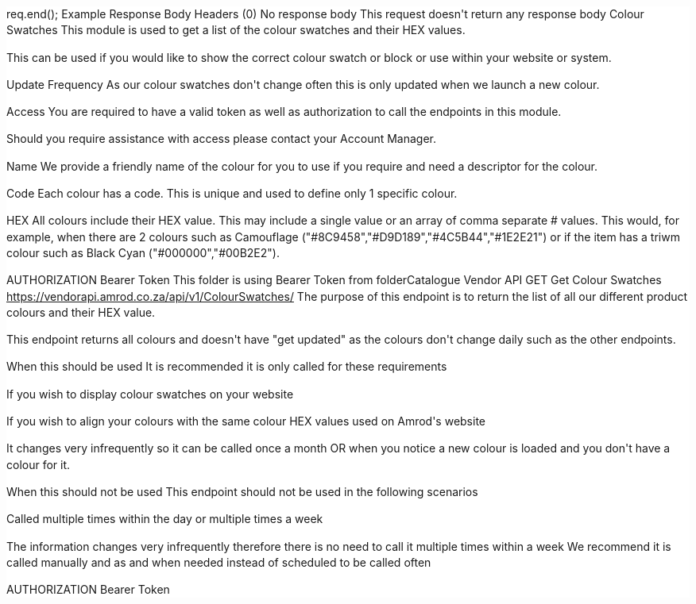 req.end();
Example Response
Body
Headers (0)
No response body
This request doesn't return any response body
Colour Swatches
This module is used to get a list of the colour swatches and their HEX values.

This can be used if you would like to show the correct colour swatch or block or use within your website or system.

Update Frequency
As our colour swatches don't change often this is only updated when we launch a new colour.

Access
You are required to have a valid token as well as authorization to call the endpoints in this module.

Should you require assistance with access please contact your Account Manager.

Name
We provide a friendly name of the colour for you to use if you require and need a descriptor for the colour.

Code
Each colour has a code. This is unique and used to define only 1 specific colour.

HEX
All colours include their HEX value. This may include a single value or an array of comma separate # values. This would, for example, when there are 2 colours such as Camouflage ("#8C9458","#D9D189","#4C5B44","#1E2E21") or if the item has a triwm colour such as Black Cyan ("#000000","#00B2E2").

AUTHORIZATION
Bearer Token
This folder is using Bearer Token from folderCatalogue Vendor API
GET
Get Colour Swatches
https://vendorapi.amrod.co.za/api/v1/ColourSwatches/
The purpose of this endpoint is to return the list of all our different product colours and their HEX value.

This endpoint returns all colours and doesn't have "get updated" as the colours don't change daily such as the other endpoints.

When this should be used
It is recommended it is only called for these requirements

If you wish to display colour swatches on your website

If you wish to align your colours with the same colour HEX values used on Amrod's website

It changes very infrequently so it can be called once a month OR when you notice a new colour is loaded and you don't have a colour for it.

When this should not be used
This endpoint should not be used in the following scenarios

Called multiple times within the day or multiple times a week

The information changes very infrequently therefore there is no need to call it multiple times within a week
We recommend it is called manually and as and when needed instead of scheduled to be called often

AUTHORIZATION
Bearer Token